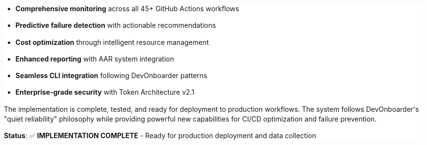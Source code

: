 - **Comprehensive monitoring** across all 45+ GitHub Actions workflows

- **Predictive failure detection** with actionable recommendations

- **Cost optimization** through intelligent resource management

- **Enhanced reporting** with AAR system integration

- **Seamless CLI integration** following DevOnboarder patterns

- **Enterprise-grade security** with Token Architecture v2.1

The implementation is complete, tested, and ready for deployment to production workflows. The system follows DevOnboarder's "quiet reliability" philosophy while providing powerful new capabilities for CI/CD optimization and failure prevention.

**Status**: ✅ **IMPLEMENTATION COMPLETE** - Ready for production deployment and data collection
